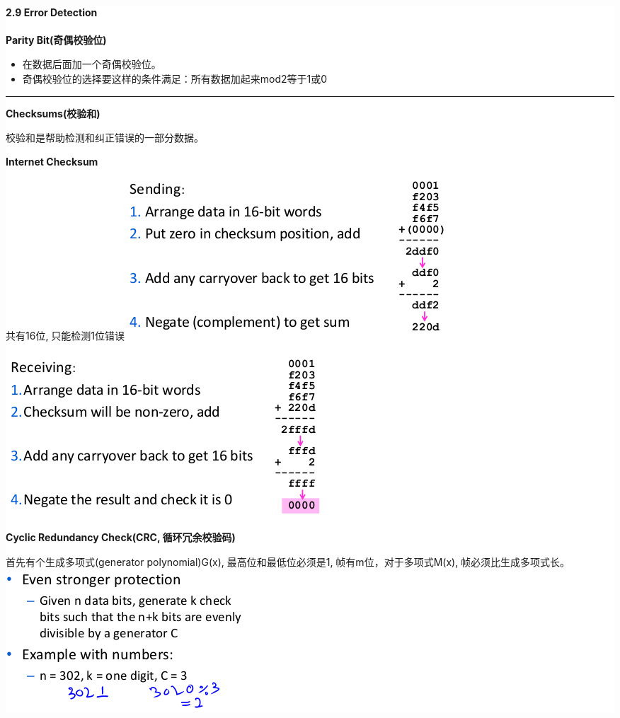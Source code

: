 #### 2.9 Error Detection

**Parity Bit(奇偶校验位)**

+ 在数据后面加一个奇偶校验位。
+ 奇偶校验位的选择要这样的条件满足：所有数据加起来mod2等于1或0

---

**Checksums(校验和)**

校验和是帮助检测和纠正错误的一部分数据。

**Internet Checksum**

共有16位, 只能检测1位错误
![](/media/files/2014/07/13/10.bmp)

![](/media/files/2014/07/13/11.bmp)

**Cyclic Redundancy Check(CRC, 循环冗余校验码)**

首先有个生成多项式(generator polynomial)G(x), 最高位和最低位必须是1, 帧有m位，对于多项式M(x), 帧必须比生成多项式长。
![](/media/files/2014/07/13/12.bmp)